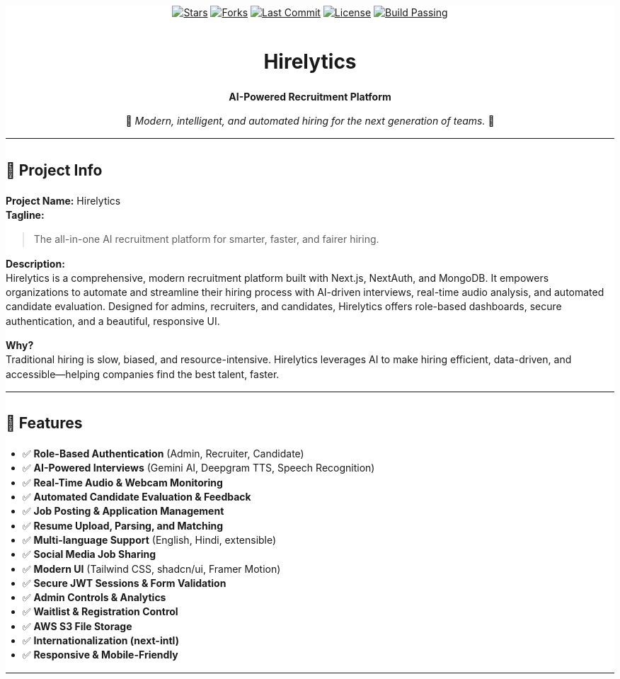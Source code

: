 
<p align="center">
  <a href="https://github.com/Shashwat2104/AI-Interview-Platform/stargazers"><img src="https://img.shields.io/github/stars/Shashwat2104/AI-Interview-Platform?style=for-the-badge" alt="Stars"></a>
  <a href="https://github.com/Shashwat2104/AI-Interview-Platform/network/members"><img src="https://img.shields.io/github/forks/Shashwat2104/AI-Interview-Platform?style=for-the-badge" alt="Forks"></a>
  <a href="https://github.com/Shashwat2104/AI-Interview-Platform/commits/main"><img src="https://img.shields.io/github/last-commit/Shashwat2104/AI-Interview-Platform?style=for-the-badge" alt="Last Commit"></a>
  <a href="LICENSE"><img src="https://img.shields.io/github/license/Shashwat2104/AI-Interview-Platform?style=for-the-badge" alt="License"></a>
  <a href="#"><img src="https://img.shields.io/badge/build-passing-brightgreen?style=for-the-badge" alt="Build Passing"></a>
</p>

<h1 align="center">Hirelytics</h1>
<p align="center"><b>AI-Powered Recruitment Platform</b></p>
<p align="center">🚀 <i>Modern, intelligent, and automated hiring for the next generation of teams.</i> 🚀</p>

---

## 📝 Project Info

**Project Name:** Hirelytics  
**Tagline:**

> The all-in-one AI recruitment platform for smarter, faster, and fairer hiring.

**Description:**  
Hirelytics is a comprehensive, modern recruitment platform built with Next.js, NextAuth, and MongoDB. It empowers organizations to automate and streamline their hiring process with AI-driven interviews, real-time audio analysis, and automated candidate evaluation. Designed for admins, recruiters, and candidates, Hirelytics offers role-based dashboards, secure authentication, and a beautiful, responsive UI.

**Why?**  
Traditional hiring is slow, biased, and resource-intensive. Hirelytics leverages AI to make hiring efficient, data-driven, and accessible—helping companies find the best talent, faster.

---

## 🚀 Features

- ✅ **Role-Based Authentication** (Admin, Recruiter, Candidate)
- ✅ **AI-Powered Interviews** (Gemini AI, Deepgram TTS, Speech Recognition)
- ✅ **Real-Time Audio & Webcam Monitoring**
- ✅ **Automated Candidate Evaluation & Feedback**
- ✅ **Job Posting & Application Management**
- ✅ **Resume Upload, Parsing, and Matching**
- ✅ **Multi-language Support** (English, Hindi, extensible)
- ✅ **Social Media Job Sharing**
- ✅ **Modern UI** (Tailwind CSS, shadcn/ui, Framer Motion)
- ✅ **Secure JWT Sessions & Form Validation**
- ✅ **Admin Controls & Analytics**
- ✅ **Waitlist & Registration Control**
- ✅ **AWS S3 File Storage**
- ✅ **Internationalization (next-intl)**
- ✅ **Responsive & Mobile-Friendly**

---